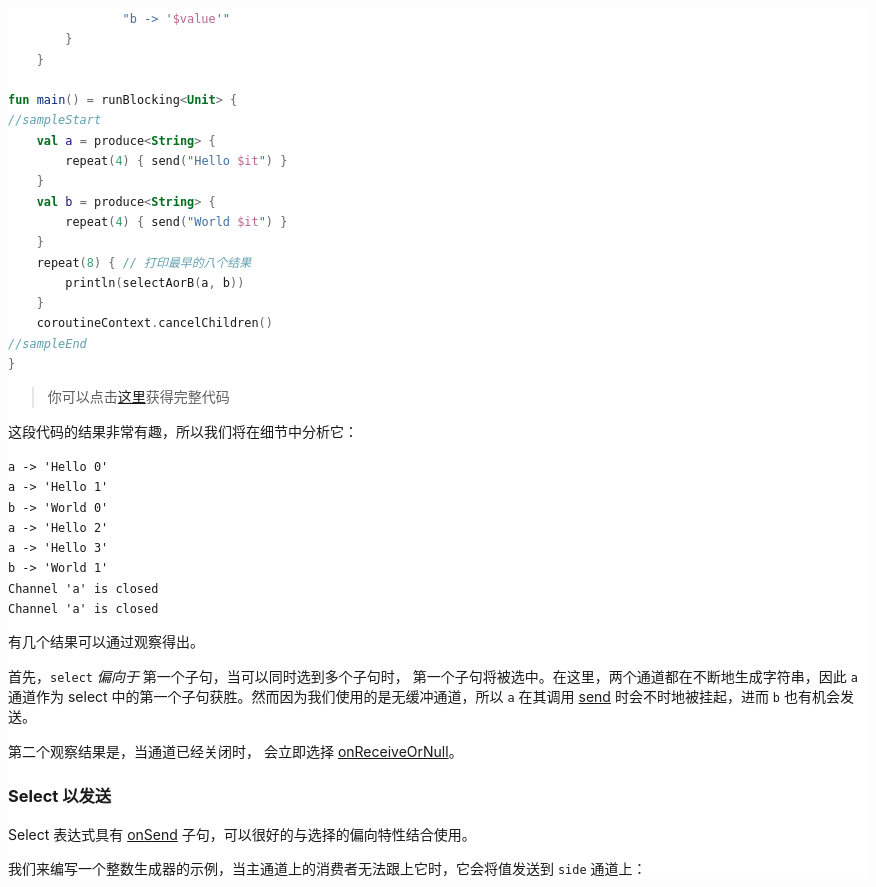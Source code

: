 ```kotlin
                "b -> '$value'"
        }
    }
    
fun main() = runBlocking<Unit> {
//sampleStart
    val a = produce<String> {
        repeat(4) { send("Hello $it") }
    }
    val b = produce<String> {
        repeat(4) { send("World $it") }
    }
    repeat(8) { // 打印最早的八个结果
        println(selectAorB(a, b))
    }
    coroutineContext.cancelChildren()  
//sampleEnd      
}    
```

</div>

> 你可以点击[这里](../core/kotlinx-coroutines-core/test/guide/example-select-02.kt)获得完整代码

这段代码的结果非常有趣，所以我们将在细节中分析它：

```text
a -> 'Hello 0'
a -> 'Hello 1'
b -> 'World 0'
a -> 'Hello 2'
a -> 'Hello 3'
b -> 'World 1'
Channel 'a' is closed
Channel 'a' is closed
```



有几个结果可以通过观察得出。

首先，`select` _偏向于_ 第一个子句，当可以同时选到多个子句时，
第一个子句将被选中。在这里，两个通道都在不断地生成字符串，因此 `a` 通道作为 select 中的第一个子句获胜。然而因为我们使用的是无缓冲通道，所以 `a` 在其调用
[send][SendChannel.send] 时会不时地被挂起，进而 `b` 也有机会发送。

第二个观察结果是，当通道已经关闭时，
会立即选择 [onReceiveOrNull][ReceiveChannel.onReceiveOrNull]。

### Select 以发送

Select 表达式具有 [onSend][SendChannel.onSend] 子句，可以很好的与选择的偏向特性结合使用。

我们来编写一个整数生成器的示例，当主通道上的消费者无法跟上它时，它会将值发送到 `side` 通道上：

<div class="sample" markdown="1" theme="idea" data-highlight-only>


[Deferred.onAwait]: https://kotlin.github.io/kotlinx.coroutines/kotlinx-coroutines-core/kotlinx.coroutines/-deferred/on-await.html
[ReceiveChannel.receive]: https://kotlin.github.io/kotlinx.coroutines/kotlinx-coroutines-core/kotlinx.coroutines.channels/-receive-channel/receive.html
[ReceiveChannel.onReceive]: https://kotlin.github.io/kotlinx.coroutines/kotlinx-coroutines-core/kotlinx.coroutines.channels/-receive-channel/on-receive.html
[ReceiveChannel.onReceiveOrNull]: https://kotlin.github.io/kotlinx.coroutines/kotlinx-coroutines-core/kotlinx.coroutines.channels/-receive-channel/on-receive-or-null.html
[SendChannel.send]: https://kotlin.github.io/kotlinx.coroutines/kotlinx-coroutines-core/kotlinx.coroutines.channels/-send-channel/send.html
[SendChannel.onSend]: https://kotlin.github.io/kotlinx.coroutines/kotlinx-coroutines-core/kotlinx.coroutines.channels/-send-channel/on-send.html
[select]: https://kotlin.github.io/kotlinx.coroutines/kotlinx-coroutines-core/kotlinx.coroutines.selects/select.html
